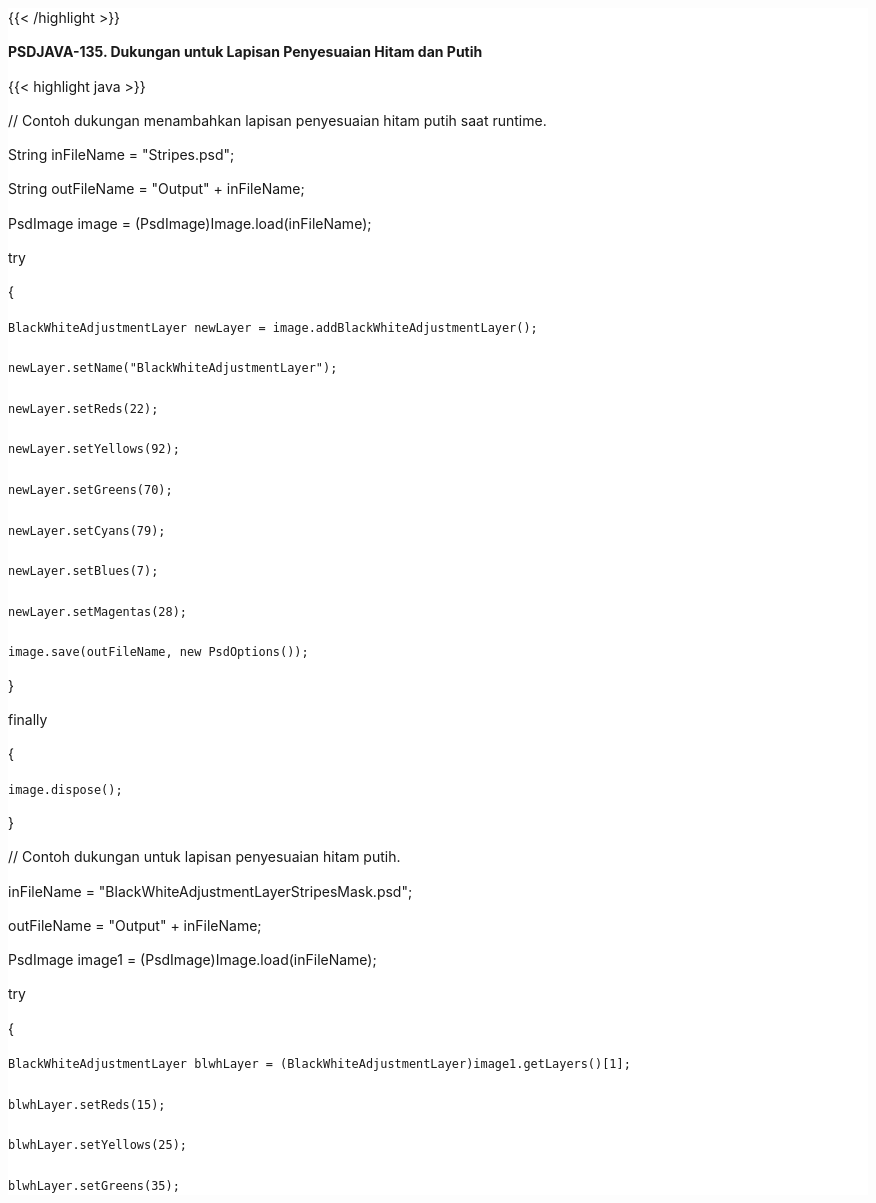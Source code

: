 {{< /highlight >}}

**PSDJAVA-135. Dukungan untuk Lapisan Penyesuaian Hitam dan Putih**

{{< highlight java >}}

 // Contoh dukungan menambahkan lapisan penyesuaian hitam putih saat runtime.

String inFileName = "Stripes.psd";

String outFileName = "Output" + inFileName;

PsdImage image = (PsdImage)Image.load(inFileName);

try

{

    BlackWhiteAdjustmentLayer newLayer = image.addBlackWhiteAdjustmentLayer();

    newLayer.setName("BlackWhiteAdjustmentLayer");

    newLayer.setReds(22);

    newLayer.setYellows(92);

    newLayer.setGreens(70);

    newLayer.setCyans(79);

    newLayer.setBlues(7);

    newLayer.setMagentas(28);

    image.save(outFileName, new PsdOptions());

}

finally

{

    image.dispose();

}

// Contoh dukungan untuk lapisan penyesuaian hitam putih.

inFileName = "BlackWhiteAdjustmentLayerStripesMask.psd";

outFileName = "Output" + inFileName;

PsdImage image1 = (PsdImage)Image.load(inFileName);

try

{

    BlackWhiteAdjustmentLayer blwhLayer = (BlackWhiteAdjustmentLayer)image1.getLayers()[1];

    blwhLayer.setReds(15);

    blwhLayer.setYellows(25);

    blwhLayer.setGreens(35);

